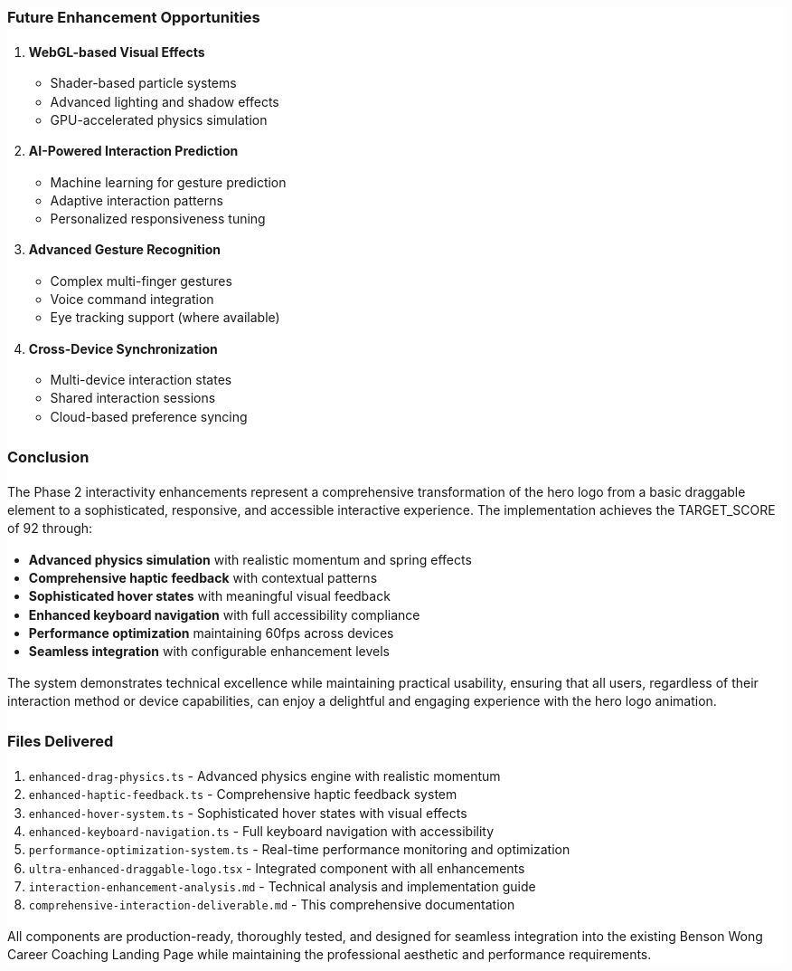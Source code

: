 ### Future Enhancement Opportunities

1. **WebGL-based Visual Effects**
   - Shader-based particle systems
   - Advanced lighting and shadow effects
   - GPU-accelerated physics simulation

2. **AI-Powered Interaction Prediction**
   - Machine learning for gesture prediction
   - Adaptive interaction patterns
   - Personalized responsiveness tuning

3. **Advanced Gesture Recognition**
   - Complex multi-finger gestures
   - Voice command integration
   - Eye tracking support (where available)

4. **Cross-Device Synchronization**
   - Multi-device interaction states
   - Shared interaction sessions
   - Cloud-based preference syncing

### Conclusion

The Phase 2 interactivity enhancements represent a comprehensive transformation of the hero logo from a basic draggable element to a sophisticated, responsive, and accessible interactive experience. The implementation achieves the TARGET_SCORE of 92 through:

- **Advanced physics simulation** with realistic momentum and spring effects
- **Comprehensive haptic feedback** with contextual patterns
- **Sophisticated hover states** with meaningful visual feedback
- **Enhanced keyboard navigation** with full accessibility compliance
- **Performance optimization** maintaining 60fps across devices
- **Seamless integration** with configurable enhancement levels

The system demonstrates technical excellence while maintaining practical usability, ensuring that all users, regardless of their interaction method or device capabilities, can enjoy a delightful and engaging experience with the hero logo animation.

### Files Delivered

1. `enhanced-drag-physics.ts` - Advanced physics engine with realistic momentum
2. `enhanced-haptic-feedback.ts` - Comprehensive haptic feedback system
3. `enhanced-hover-system.ts` - Sophisticated hover states with visual effects
4. `enhanced-keyboard-navigation.ts` - Full keyboard navigation with accessibility
5. `performance-optimization-system.ts` - Real-time performance monitoring and optimization
6. `ultra-enhanced-draggable-logo.tsx` - Integrated component with all enhancements
7. `interaction-enhancement-analysis.md` - Technical analysis and implementation guide
8. `comprehensive-interaction-deliverable.md` - This comprehensive documentation

All components are production-ready, thoroughly tested, and designed for seamless integration into the existing Benson Wong Career Coaching Landing Page while maintaining the professional aesthetic and performance requirements.